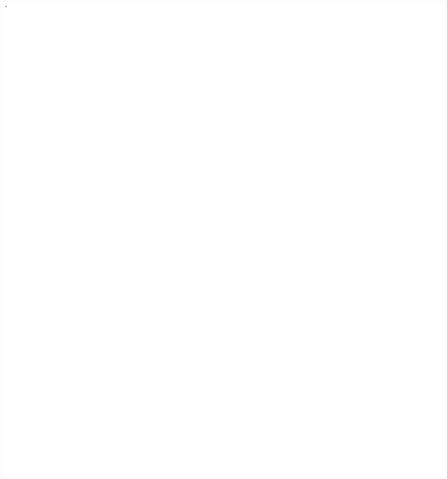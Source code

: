 <pre>`<!DOCTYPE HTML>
<html lang="de">
<head>
<meta charset="utf-8"/>
<title>Eine OpenStreetMap Karte mit Leaflet</title>
<link rel="stylesheet" href="../leaflet/leaflet.css" />
<script src="../leaflet/leaflet.js"></script>
</head>
<body>
<div style="height: 700px;" id="mapid"></div>
<script>
var mymap = L.map('mapid').setView([50.27264, 7.26469], 7);
L.tileLayer('http://{s}.tile.osm.org/{z}/{x}/{y}.png').addTo(mymap);
var geojsonFeatureCollection =
{
"type": "FeatureCollection",
"features":
[
{
"type": "Feature",
"geometry": {"type": "Point", "coordinates": [6, 50]},
"properties": {"name": "Dorf 1"}
},
{
"type": "Feature",
"geometry": {"type": "Point", "coordinates": [7, 50]},
"properties": {"name": "Dorf 2"}
},
{
"type": "Feature",
"geometry": {"type": "Point", "coordinates": [7, 51]},
"properties": {"name": "Dorf 3"}
}
]
};
var options_draggable = {
draggable: true,
title: "Ein Ort in der Nähe von Gering"
};
var options_notdraggable = {
draggable: false,
title: "Ein Ort in der Nähe von Gering"
};
**L.geoJson(geojsonFeatureCollection, {
****pointToLayer: function(feature, latlng) {
****switch(feature.properties.name)****{

****case "Dorf 1":
return L.marker(latlng, options_draggable)
.bindPopup(feature.properties.name);

****case "Dorf 2":
return L.marker(latlng, options_notdraggable)
.bindPopup(feature.properties.name);
